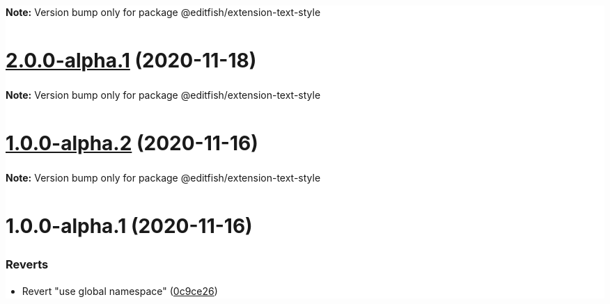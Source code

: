 **Note:** Version bump only for package @editfish/extension-text-style





# [2.0.0-alpha.1](https://github.com/ueberdosis/tiptap/compare/@editfish/extension-text-style@1.0.0-alpha.2...@editfish/extension-text-style@2.0.0-alpha.1) (2020-11-18)

**Note:** Version bump only for package @editfish/extension-text-style





# [1.0.0-alpha.2](https://github.com/ueberdosis/tiptap/compare/@editfish/extension-text-style@1.0.0-alpha.1...@editfish/extension-text-style@1.0.0-alpha.2) (2020-11-16)

**Note:** Version bump only for package @editfish/extension-text-style





# 1.0.0-alpha.1 (2020-11-16)


### Reverts

* Revert "use global namespace" ([0c9ce26](https://github.com/ueberdosis/tiptap/commit/0c9ce26c02c07d88a757c01b0a9d7f9e2b0b7502))
